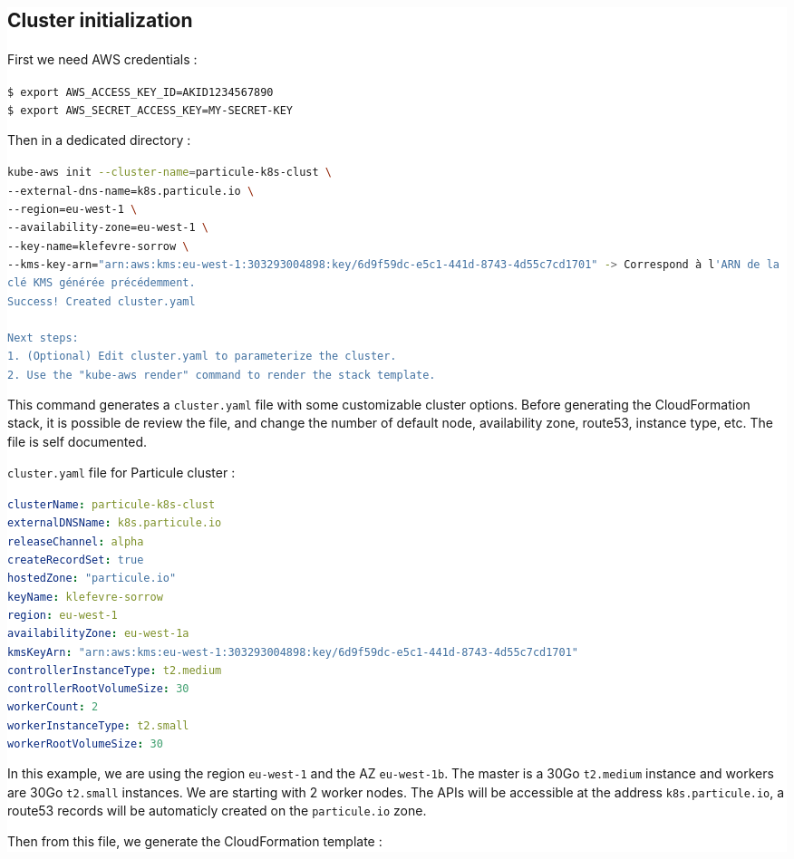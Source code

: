 ## Cluster initialization

First we need AWS credentials :

```Bash
$ export AWS_ACCESS_KEY_ID=AKID1234567890
$ export AWS_SECRET_ACCESS_KEY=MY-SECRET-KEY
```

Then in a dedicated directory :

```Bash
kube-aws init --cluster-name=particule-k8s-clust \
--external-dns-name=k8s.particule.io \
--region=eu-west-1 \
--availability-zone=eu-west-1 \
--key-name=klefevre-sorrow \
--kms-key-arn="arn:aws:kms:eu-west-1:303293004898:key/6d9f59dc-e5c1-441d-8743-4d55c7cd1701" -> Correspond à l'ARN de la clé KMS générée précédemment.
Success! Created cluster.yaml

Next steps:
1. (Optional) Edit cluster.yaml to parameterize the cluster.
2. Use the "kube-aws render" command to render the stack template.
```

This command generates a `cluster.yaml` file with some customizable cluster options. Before generating the CloudFormation stack, it is possible de review the file, and change the number of default node, availability zone, route53, instance type, etc. The file is self documented.

`cluster.yaml` file for Particule cluster :

```YAML
clusterName: particule-k8s-clust
externalDNSName: k8s.particule.io
releaseChannel: alpha
createRecordSet: true
hostedZone: "particule.io"
keyName: klefevre-sorrow
region: eu-west-1
availabilityZone: eu-west-1a
kmsKeyArn: "arn:aws:kms:eu-west-1:303293004898:key/6d9f59dc-e5c1-441d-8743-4d55c7cd1701"
controllerInstanceType: t2.medium
controllerRootVolumeSize: 30
workerCount: 2
workerInstanceType: t2.small
workerRootVolumeSize: 30
```

In this example, we are using the region `eu-west-1` and the AZ `eu-west-1b`. The master is a 30Go `t2.medium` instance and workers are 30Go `t2.small` instances. We are starting with 2 worker nodes. The APIs will be accessible at the address `k8s.particule.io`, a route53 records will be automaticly created on the `particule.io` zone.

Then from this file, we generate the CloudFormation template :

